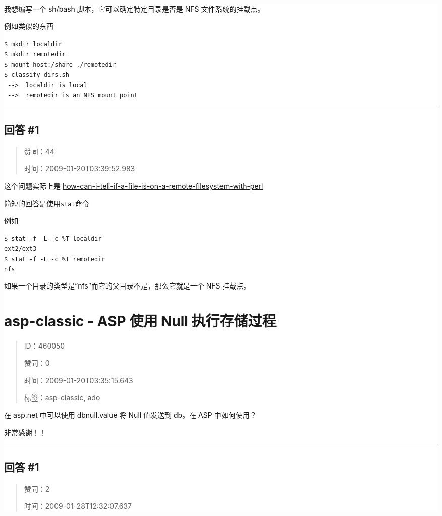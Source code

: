 我想编写一个 sh/bash 脚本，它可以确定特定目录是否是 NFS 文件系统的挂载点。

例如类似的东西

```
$ mkdir localdir
$ mkdir remotedir
$ mount host:/share ./remotedir
$ classify_dirs.sh
 -->  localdir is local
 -->  remotedir is an NFS mount point 
```

* * *

## 回答 #1

> 赞同：44
> 
> 时间：2009-01-20T03:39:52.983

这个问题实际上是 [how-can-i-tell-if-a-file-is-on-a-remote-filesystem-with-perl](https://stackoverflow.com/questions/296455/how-can-i-tell-if-a-file-is-on-a-remote-filesystem-with-perl)

简短的回答是使用`stat`命令

例如

```
$ stat -f -L -c %T localdir
ext2/ext3
$ stat -f -L -c %T remotedir
nfs 
```

如果一个目录的类型是“nfs”而它的父目录不是，那么它就是一个 NFS 挂载点。

# asp-classic - ASP 使用 Null 执行存储过程

> ID：460050
> 
> 赞同：0
> 
> 时间：2009-01-20T03:35:15.643
> 
> 标签：asp-classic, ado

在 asp.net 中可以使用 dbnull.value 将 Null 值发送到 db。在 ASP 中如何使用？

非常感谢！！

* * *

## 回答 #1

> 赞同：2
> 
> 时间：2009-01-28T12:32:07.637
